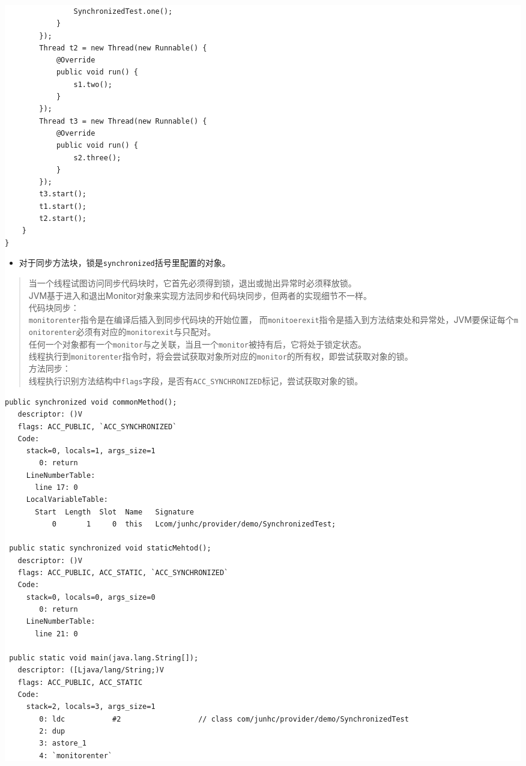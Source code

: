 ```vim
                SynchronizedTest.one();
            }
        });
        Thread t2 = new Thread(new Runnable() {
            @Override
            public void run() {
                s1.two();
            }
        });
        Thread t3 = new Thread(new Runnable() {
            @Override
            public void run() {
                s2.three();
            }
        });
        t3.start();
        t1.start();
        t2.start();
    }
}
```
* 对于同步方法块，锁是`synchronized`括号里配置的对象。

> 当一个线程试图访问同步代码块时，它首先必须得到锁，退出或抛出异常时必须释放锁。  
> JVM基于进入和退出Monitor对象来实现方法同步和代码块同步，但两者的实现细节不一样。  
> 代码块同步：  
> `monitorenter`指令是在编译后插入到同步代码块的开始位置，
> 而`monitoerexit`指令是插入到方法结束处和异常处，JVM要保证每个`monitorenter`必须有对应的`monitorexit`与只配对。  
> 任何一个对象都有一个`monitor`与之关联，当且一个`monitor`被持有后，它将处于锁定状态。  
> 线程执行到`monitorenter`指令时，将会尝试获取对象所对应的`monitor`的所有权，即尝试获取对象的锁。  
> 方法同步：  
> 线程执行识别方法结构中`flags`字段，是否有`ACC_SYNCHRONIZED`标记，尝试获取对象的锁。  

```vim
public synchronized void commonMethod();
   descriptor: ()V
   flags: ACC_PUBLIC, `ACC_SYNCHRONIZED`
   Code:
     stack=0, locals=1, args_size=1
        0: return
     LineNumberTable:
       line 17: 0
     LocalVariableTable:
       Start  Length  Slot  Name   Signature
           0       1     0  this   Lcom/junhc/provider/demo/SynchronizedTest;

 public static synchronized void staticMehtod();
   descriptor: ()V
   flags: ACC_PUBLIC, ACC_STATIC, `ACC_SYNCHRONIZED`
   Code:
     stack=0, locals=0, args_size=0
        0: return
     LineNumberTable:
       line 21: 0

 public static void main(java.lang.String[]);
   descriptor: ([Ljava/lang/String;)V
   flags: ACC_PUBLIC, ACC_STATIC
   Code:
     stack=2, locals=3, args_size=1
        0: ldc           #2                  // class com/junhc/provider/demo/SynchronizedTest
        2: dup
        3: astore_1
        4: `monitorenter`
```